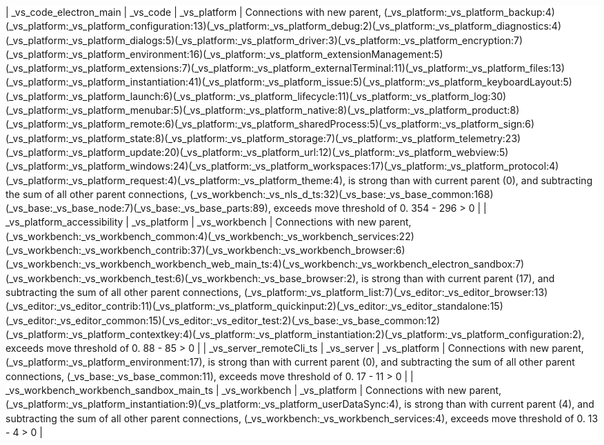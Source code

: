 | _vs_code_electron_main | _vs_code | _vs_platform | Connections with new parent, (_vs_platform:_vs_platform_backup:4)(_vs_platform:_vs_platform_configuration:13)(_vs_platform:_vs_platform_debug:2)(_vs_platform:_vs_platform_diagnostics:4)(_vs_platform:_vs_platform_dialogs:5)(_vs_platform:_vs_platform_driver:3)(_vs_platform:_vs_platform_encryption:7)(_vs_platform:_vs_platform_environment:16)(_vs_platform:_vs_platform_extensionManagement:5)(_vs_platform:_vs_platform_extensions:7)(_vs_platform:_vs_platform_externalTerminal:11)(_vs_platform:_vs_platform_files:13)(_vs_platform:_vs_platform_instantiation:41)(_vs_platform:_vs_platform_issue:5)(_vs_platform:_vs_platform_keyboardLayout:5)(_vs_platform:_vs_platform_launch:6)(_vs_platform:_vs_platform_lifecycle:11)(_vs_platform:_vs_platform_log:30)(_vs_platform:_vs_platform_menubar:5)(_vs_platform:_vs_platform_native:8)(_vs_platform:_vs_platform_product:8)(_vs_platform:_vs_platform_remote:6)(_vs_platform:_vs_platform_sharedProcess:5)(_vs_platform:_vs_platform_sign:6)(_vs_platform:_vs_platform_state:8)(_vs_platform:_vs_platform_storage:7)(_vs_platform:_vs_platform_telemetry:23)(_vs_platform:_vs_platform_update:20)(_vs_platform:_vs_platform_url:12)(_vs_platform:_vs_platform_webview:5)(_vs_platform:_vs_platform_windows:24)(_vs_platform:_vs_platform_workspaces:17)(_vs_platform:_vs_platform_protocol:4)(_vs_platform:_vs_platform_request:4)(_vs_platform:_vs_platform_theme:4), is strong than with current parent (0), and subtracting the sum of all other parent connections, (_vs_workbench:_vs_nls_d_ts:32)(_vs_base:_vs_base_common:168)(_vs_base:_vs_base_node:7)(_vs_base:_vs_base_parts:89), exceeds move threshold of 0. 354 - 296 > 0  |
| _vs_platform_accessibility | _vs_platform | _vs_workbench | Connections with new parent, (_vs_workbench:_vs_workbench_common:4)(_vs_workbench:_vs_workbench_services:22)(_vs_workbench:_vs_workbench_contrib:37)(_vs_workbench:_vs_workbench_browser:6)(_vs_workbench:_vs_workbench_workbench_web_main_ts:4)(_vs_workbench:_vs_workbench_electron_sandbox:7)(_vs_workbench:_vs_workbench_test:6)(_vs_workbench:_vs_base_browser:2), is strong than with current parent (17), and subtracting the sum of all other parent connections, (_vs_platform:_vs_platform_list:7)(_vs_editor:_vs_editor_browser:13)(_vs_editor:_vs_editor_contrib:11)(_vs_platform:_vs_platform_quickinput:2)(_vs_editor:_vs_editor_standalone:15)(_vs_editor:_vs_editor_common:15)(_vs_editor:_vs_editor_test:2)(_vs_base:_vs_base_common:12)(_vs_platform:_vs_platform_contextkey:4)(_vs_platform:_vs_platform_instantiation:2)(_vs_platform:_vs_platform_configuration:2), exceeds move threshold of 0. 88 - 85 > 0  |
| _vs_server_remoteCli_ts | _vs_server | _vs_platform | Connections with new parent, (_vs_platform:_vs_platform_environment:17), is strong than with current parent (0), and subtracting the sum of all other parent connections, (_vs_base:_vs_base_common:11), exceeds move threshold of 0. 17 - 11 > 0  |
| _vs_workbench_workbench_sandbox_main_ts | _vs_workbench | _vs_platform | Connections with new parent, (_vs_platform:_vs_platform_instantiation:9)(_vs_platform:_vs_platform_userDataSync:4), is strong than with current parent (4), and subtracting the sum of all other parent connections, (_vs_workbench:_vs_workbench_services:4), exceeds move threshold of 0. 13 - 4 > 0  |